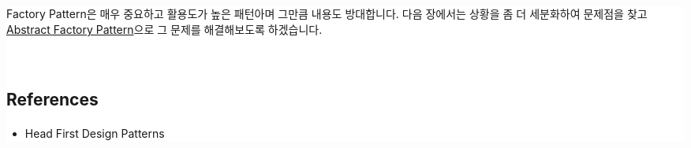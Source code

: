 Factory Pattern은 매우 중요하고 활용도가 높은 패턴아며 그만큼 내용도 방대합니다. 다음 장에서는 상황을 좀 더 세분화하여 문제점을 찾고 [Abstract Factory Pattern](https://github.com/GimunLee/tech-refrigerator/blob/master/Design%20Pattern/Factory%20Pattern%20(2)%20-%20Abstract%20Factory%20Pattern.md#-factory-pattern-2---abstract-factory-pattern)으로 그 문제를 해결해보도록 하겠습니다.

<br/>

## References

- Head First Design Patterns
